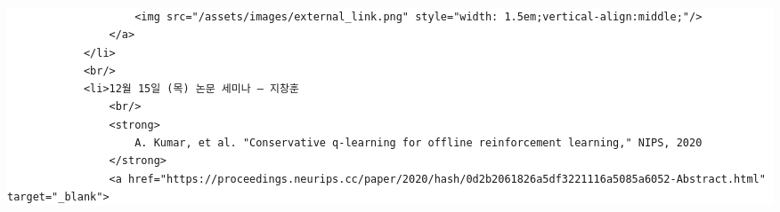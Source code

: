                         <img src="/assets/images/external_link.png" style="width: 1.5em;vertical-align:middle;"/>
                    </a>
                </li>
                <br/>
                <li>12월 15일 (목) 논문 세미나 – 지창훈
                    <br/>
                    <strong>
                        A. Kumar, et al. "Conservative q-learning for offline reinforcement learning," NIPS, 2020
                    </strong>
                    <a href="https://proceedings.neurips.cc/paper/2020/hash/0d2b2061826a5df3221116a5085a6052-Abstract.html" target="_blank">
